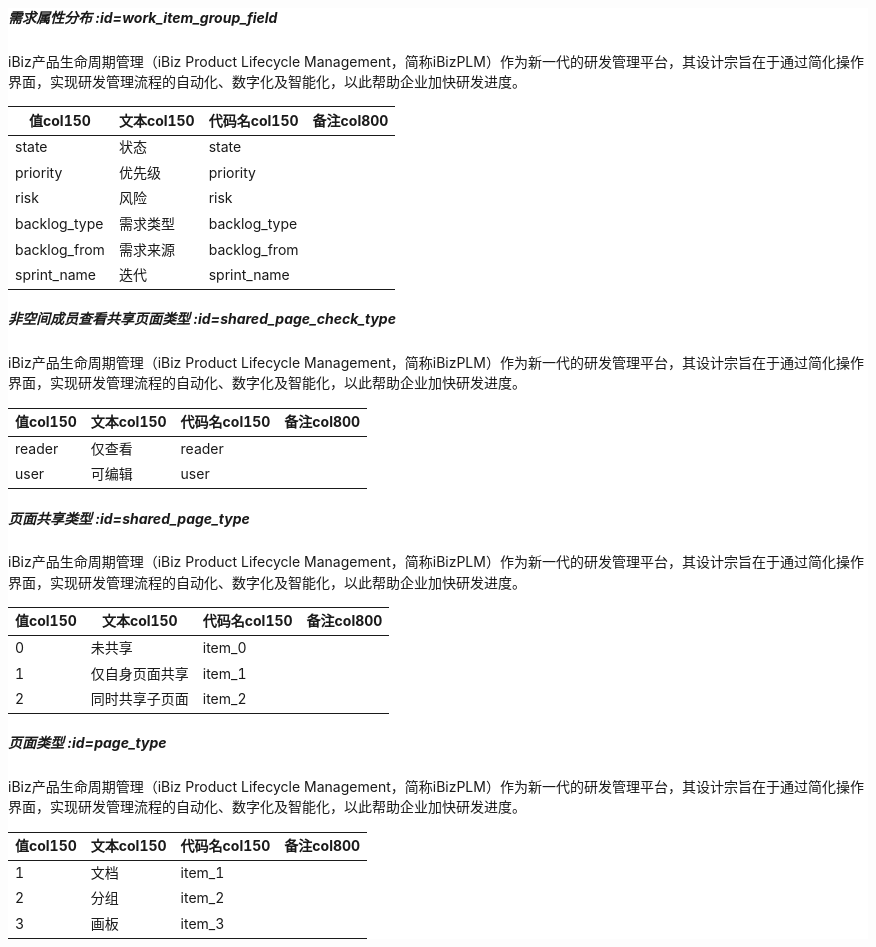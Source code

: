 ##### 需求属性分布 :id=work_item_group_field

iBiz产品生命周期管理（iBiz Product Lifecycle Management，简称iBizPLM）作为新一代的研发管理平台，其设计宗旨在于通过简化操作界面，实现研发管理流程的自动化、数字化及智能化，以此帮助企业加快研发进度。

| 值col150        |    文本col150    |   代码名col150    |  备注col800     |
| --------   |------------|------------|------------|
|state|状态|state||
|priority|优先级|priority||
|risk|风险|risk||
|backlog_type|需求类型|backlog_type||
|backlog_from|需求来源|backlog_from||
|sprint_name|迭代|sprint_name||

##### 非空间成员查看共享页面类型 :id=shared_page_check_type

iBiz产品生命周期管理（iBiz Product Lifecycle Management，简称iBizPLM）作为新一代的研发管理平台，其设计宗旨在于通过简化操作界面，实现研发管理流程的自动化、数字化及智能化，以此帮助企业加快研发进度。

| 值col150        |    文本col150    |   代码名col150    |  备注col800     |
| --------   |------------|------------|------------|
|reader|仅查看|reader||
|user|可编辑|user||

##### 页面共享类型 :id=shared_page_type

iBiz产品生命周期管理（iBiz Product Lifecycle Management，简称iBizPLM）作为新一代的研发管理平台，其设计宗旨在于通过简化操作界面，实现研发管理流程的自动化、数字化及智能化，以此帮助企业加快研发进度。

| 值col150        |    文本col150    |   代码名col150    |  备注col800     |
| --------   |------------|------------|------------|
|0|未共享|item_0||
|1|仅自身页面共享|item_1||
|2|同时共享子页面|item_2||

##### 页面类型 :id=page_type

iBiz产品生命周期管理（iBiz Product Lifecycle Management，简称iBizPLM）作为新一代的研发管理平台，其设计宗旨在于通过简化操作界面，实现研发管理流程的自动化、数字化及智能化，以此帮助企业加快研发进度。

| 值col150        |    文本col150    |   代码名col150    |  备注col800     |
| --------   |------------|------------|------------|
|1|文档|item_1||
|2|分组|item_2||
|3|画板|item_3||
